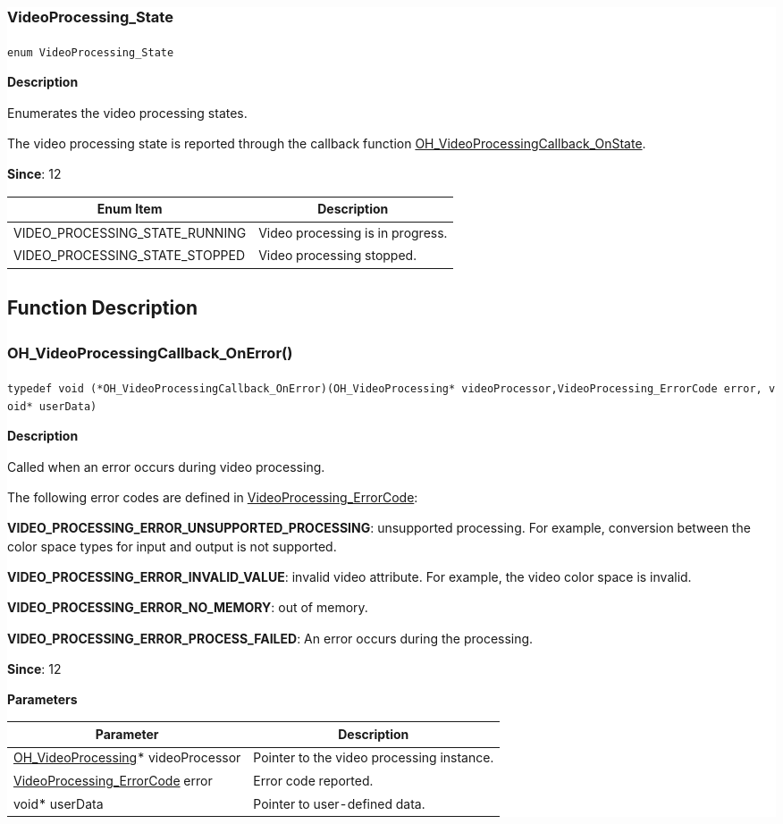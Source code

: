 ### VideoProcessing_State

```
enum VideoProcessing_State
```

**Description**

Enumerates the video processing states.

The video processing state is reported through the callback function [OH_VideoProcessingCallback_OnState](#oh_videoprocessingcallback_onstate).

**Since**: 12

| Enum Item| Description|
| -- | -- |
| VIDEO_PROCESSING_STATE_RUNNING | Video processing is in progress.|
| VIDEO_PROCESSING_STATE_STOPPED | Video processing stopped.|


## Function Description

### OH_VideoProcessingCallback_OnError()

```
typedef void (*OH_VideoProcessingCallback_OnError)(OH_VideoProcessing* videoProcessor,VideoProcessing_ErrorCode error, void* userData)
```

**Description**

Called when an error occurs during video processing.

The following error codes are defined in [VideoProcessing_ErrorCode](#videoprocessing_errorcode):

**VIDEO_PROCESSING_ERROR_UNSUPPORTED_PROCESSING**: unsupported processing. For example, conversion between the color space types for input and output is not supported.

**VIDEO_PROCESSING_ERROR_INVALID_VALUE**: invalid video attribute. For example, the video color space is invalid.

**VIDEO_PROCESSING_ERROR_NO_MEMORY**: out of memory.

**VIDEO_PROCESSING_ERROR_PROCESS_FAILED**: An error occurs during the processing.

**Since**: 12


**Parameters**

| Parameter| Description|
| -- | -- |
| [OH_VideoProcessing](capi-oh-videoprocessing.md)* videoProcessor | Pointer to the video processing instance.|
| [VideoProcessing_ErrorCode](#videoprocessing_errorcode) error | Error code reported.|
|  void* userData | Pointer to user-defined data.|
